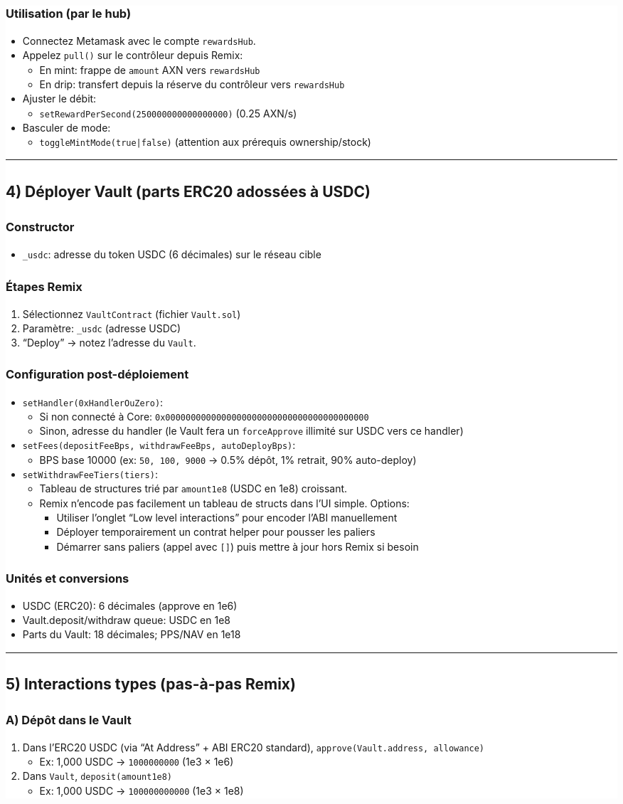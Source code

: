 ### Utilisation (par le hub)
- Connectez Metamask avec le compte `rewardsHub`.
- Appelez `pull()` sur le contrôleur depuis Remix:
  - En mint: frappe de `amount` AXN vers `rewardsHub`
  - En drip: transfert depuis la réserve du contrôleur vers `rewardsHub`
- Ajuster le débit:
  - `setRewardPerSecond(250000000000000000)` (0.25 AXN/s)
- Basculer de mode:
  - `toggleMintMode(true|false)` (attention aux prérequis ownership/stock)

---

## 4) Déployer Vault (parts ERC20 adossées à USDC)

### Constructor
- `_usdc`: adresse du token USDC (6 décimales) sur le réseau cible

### Étapes Remix
1. Sélectionnez `VaultContract` (fichier `Vault.sol`)
2. Paramètre: `_usdc` (adresse USDC)
3. “Deploy” → notez l’adresse du `Vault`.

### Configuration post-déploiement
- `setHandler(0xHandlerOuZero)`:
  - Si non connecté à Core: `0x0000000000000000000000000000000000000000`
  - Sinon, adresse du handler (le Vault fera un `forceApprove` illimité sur USDC vers ce handler)
- `setFees(depositFeeBps, withdrawFeeBps, autoDeployBps)`:
  - BPS base 10000 (ex: `50, 100, 9000` → 0.5% dépôt, 1% retrait, 90% auto-deploy)
- `setWithdrawFeeTiers(tiers)`:
  - Tableau de structures trié par `amount1e8` (USDC en 1e8) croissant.
  - Remix n’encode pas facilement un tableau de structs dans l’UI simple. Options:
    - Utiliser l’onglet “Low level interactions” pour encoder l’ABI manuellement
    - Déployer temporairement un contrat helper pour pousser les paliers
    - Démarrer sans paliers (appel avec `[]`) puis mettre à jour hors Remix si besoin

### Unités et conversions
- USDC (ERC20): 6 décimales (approve en 1e6)
- Vault.deposit/withdraw queue: USDC en 1e8
- Parts du Vault: 18 décimales; PPS/NAV en 1e18

---

## 5) Interactions types (pas-à-pas Remix)

### A) Dépôt dans le Vault
1. Dans l’ERC20 USDC (via “At Address” + ABI ERC20 standard), `approve(Vault.address, allowance)`
   - Ex: 1,000 USDC → `1000000000` (1e3 × 1e6)
2. Dans `Vault`, `deposit(amount1e8)`
   - Ex: 1,000 USDC → `100000000000` (1e3 × 1e8)
